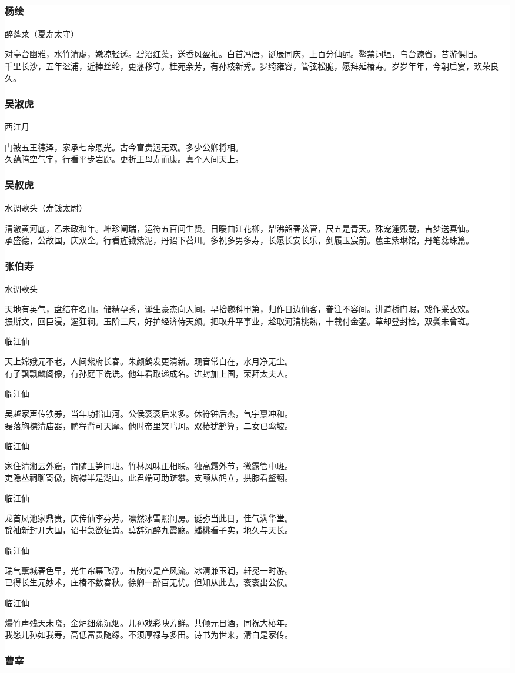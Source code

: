### 杨绘  

醉蓬莱（夏寿太守）  

对亭台幽雅，水竹清虚，嫩凉轻透。碧沼红蕖，送香风盈袖。白首冯唐，诞辰同庆，上百分仙酎。鳌禁词垣，乌台谏省，昔游俱旧。  
千里长沙，五年湓浦，近捧丝纶，更藩移守。桂苑余芳，有孙枝新秀。罗绮雍容，管弦松脆，愿拜延椿寿。岁岁年年，今朝启宴，欢荣良久。  

### 吴淑虎  

西江月  

门被五王德泽，家承七帝恩光。古今富贵迥无双。多少公卿将相。  
久蕴腾空气宇，行看平步岩廊。更祈王母寿而康。真个人间天上。  

### 吴叔虎  

水调歌头（寿钱太尉）  

清澈黄河底，乙未政和年。坤珍阐瑞，运符五百间生贤。日暖曲江花柳，鼎沸韶春弦管，尺五是青天。殊宠逢熙载，吉梦送真仙。  
承盛德，公故国，庆双全。行看旌钺紫泥，丹诏下苕川。多祝多男多寿，长愿长安长乐，剑履玉宸前。蕙主紫琳馆，丹笔蕊珠篇。  

### 张伯寿  

水调歌头  

天地有英气，盘结在名山。储精孕秀，诞生豪杰向人间。早拾巍科甲第，归作日边仙客，眷注不容间。讲道桥门暇，戏作采衣欢。  
振斯文，回巨浸，遏狂澜。玉阶三尺，好护经济侍天颜。把取升平事业，趁取河清桃熟，十载付金銮。草却登封检，双鬓未曾斑。  

临江仙  

天上嫦娥元不老，人间紫府长春。朱颜鹤发更清新。观音常自在，水月净无尘。  
有子飘飘麟阁像，有孙庭下诜诜。他年看取递成名。进封加上国，荣拜太夫人。  

临江仙  

吴越家声传铁券，当年功指山河。公侯衮衮后来多。休符钟后杰，气宇禀冲和。  
磊落胸襟清庙器，鹏程背可天摩。他时帝里笑鸣珂。双椿犹鹤算，二女已鸾坡。  

临江仙  

家住清湘云外窟，肯随玉笋同班。竹林风味正相联。独高霜外节，微露管中斑。  
吏隐丛祠聊寄傲，胸襟半是湖山。此君端可助跻攀。支颐从鹤立，拱膝看鳌翻。  

临江仙  

龙首凤池家鼎贵，庆传仙李芬芳。凛然冰雪照闺房。诞弥当此日，佳气满华堂。  
锦袖新封开大国，诏书急欲征黄。莫辞沉醉九霞觞。蟠桃看子实，地久与天长。  

临江仙  

瑞气薰城春色早，光生帘幕飞浮。五陵应是产风流。冰清兼玉润，轩冕一时游。  
已得长生元妙术，庄椿不数春秋。徐卿一醉百无忧。但知从此去，衮衮出公侯。  

临江仙  

爆竹声残天未晓，金炉细爇沉烟。儿孙戏彩映芳鲜。共倾元日酒，同祝大椿年。  
我愿儿孙如我寿，高低富贵随缘。不须厚禄与多田。诗书为世来，清白是家传。  

### 曹宰  
